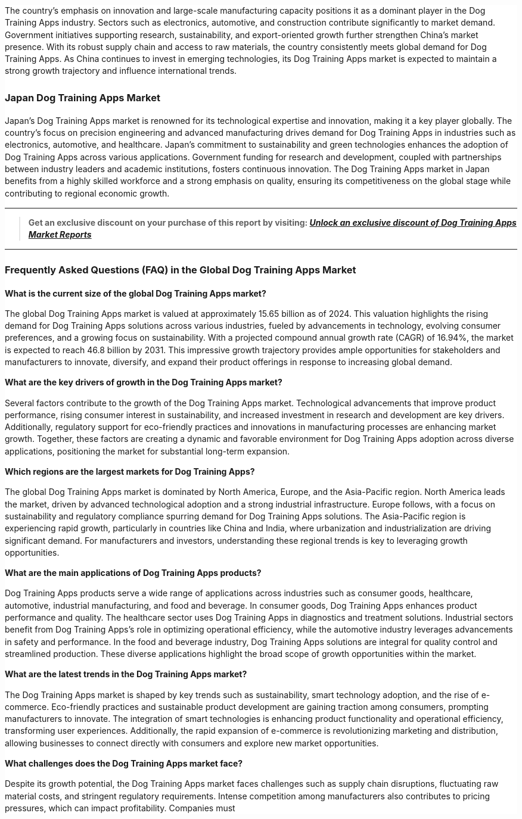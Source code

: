 The country&rsquo;s emphasis on innovation and large-scale manufacturing capacity positions it as a dominant player in the Dog Training Apps industry. Sectors such as electronics, automotive, and construction contribute significantly to market demand. Government initiatives supporting research, sustainability, and export-oriented growth further strengthen China&rsquo;s market presence. With its robust supply chain and access to raw materials, the country consistently meets global demand for Dog Training Apps. As China continues to invest in emerging technologies, its Dog Training Apps market is expected to maintain a strong growth trajectory and influence international trends.</p><h3>Japan Dog Training Apps Market</h3><p>Japan&rsquo;s Dog Training Apps market is renowned for its technological expertise and innovation, making it a key player globally. The country&rsquo;s focus on precision engineering and advanced manufacturing drives demand for Dog Training Apps in industries such as electronics, automotive, and healthcare. Japan&rsquo;s commitment to sustainability and green technologies enhances the adoption of Dog Training Apps across various applications. Government funding for research and development, coupled with partnerships between industry leaders and academic institutions, fosters continuous innovation. The Dog Training Apps market in Japan benefits from a highly skilled workforce and a strong emphasis on quality, ensuring its competitiveness on the global stage while contributing to regional economic growth.</p><hr /><blockquote><p><strong>Get an exclusive discount on your purchase of this report by visiting: <em><a href="://marketresearchpulse.com/ask-for-discount/126220?utm_source=Github&amp;utm_medium=091">Unlock an exclusive discount of Dog Training Apps Market Reports</a></em>&nbsp;</strong></p></blockquote><hr /><h3>Frequently Asked Questions (FAQ) in the Global Dog Training Apps Market</h3><p><strong>What is the current size of the global Dog Training Apps market?</strong></p><p>The global Dog Training Apps market is valued at approximately 15.65 billion as of 2024. This valuation highlights the rising demand for Dog Training Apps solutions across various industries, fueled by advancements in technology, evolving consumer preferences, and a growing focus on sustainability. With a projected compound annual growth rate (CAGR) of 16.94%, the market is expected to reach 46.8 billion by 2031. This impressive growth trajectory provides ample opportunities for stakeholders and manufacturers to innovate, diversify, and expand their product offerings in response to increasing global demand.</p><p><strong>What are the key drivers of growth in the Dog Training Apps market?</strong></p><p>Several factors contribute to the growth of the Dog Training Apps market. Technological advancements that improve product performance, rising consumer interest in sustainability, and increased investment in research and development are key drivers. Additionally, regulatory support for eco-friendly practices and innovations in manufacturing processes are enhancing market growth. Together, these factors are creating a dynamic and favorable environment for Dog Training Apps adoption across diverse applications, positioning the market for substantial long-term expansion.</p><p><strong>Which regions are the largest markets for Dog Training Apps?</strong></p><p>The global Dog Training Apps market is dominated by North America, Europe, and the Asia-Pacific region. North America leads the market, driven by advanced technological adoption and a strong industrial infrastructure. Europe follows, with a focus on sustainability and regulatory compliance spurring demand for Dog Training Apps solutions. The Asia-Pacific region is experiencing rapid growth, particularly in countries like China and India, where urbanization and industrialization are driving significant demand. For manufacturers and investors, understanding these regional trends is key to leveraging growth opportunities.</p><p><strong>What are the main applications of Dog Training Apps products?</strong></p><p>Dog Training Apps products serve a wide range of applications across industries such as consumer goods, healthcare, automotive, industrial manufacturing, and food and beverage. In consumer goods, Dog Training Apps enhances product performance and quality. The healthcare sector uses Dog Training Apps in diagnostics and treatment solutions. Industrial sectors benefit from Dog Training Apps&rsquo;s role in optimizing operational efficiency, while the automotive industry leverages advancements in safety and performance. In the food and beverage industry, Dog Training Apps solutions are integral for quality control and streamlined production. These diverse applications highlight the broad scope of growth opportunities within the market.</p><p><strong>What are the latest trends in the Dog Training Apps market?</strong></p><p>The Dog Training Apps market is shaped by key trends such as sustainability, smart technology adoption, and the rise of e-commerce. Eco-friendly practices and sustainable product development are gaining traction among consumers, prompting manufacturers to innovate. The integration of smart technologies is enhancing product functionality and operational efficiency, transforming user experiences. Additionally, the rapid expansion of e-commerce is revolutionizing marketing and distribution, allowing businesses to connect directly with consumers and explore new market opportunities.</p><p><strong>What challenges does the Dog Training Apps market face?</strong></p><p>Despite its growth potential, the Dog Training Apps market faces challenges such as supply chain disruptions, fluctuating raw material costs, and stringent regulatory requirements. Intense competition among manufacturers also contributes to pricing pressures, which can impact profitability. Companies must
